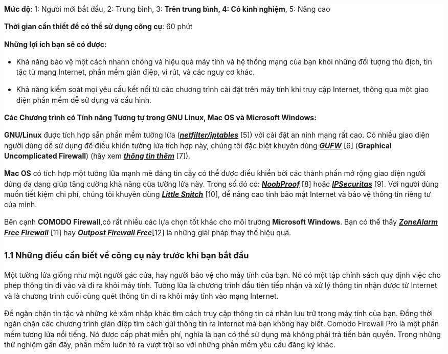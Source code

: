 **Mức độ**: 1: Người mới bắt đầu, 2: Trung bình, 3: **Trên trung bình,
4: Có kinh nghiệm**, 5: Nâng cao

**Thời gian cần thiết để có thể sử dụng công cụ**: 60 phút

**Những lợi ích bạn sẽ có được:**

-   Khả năng bảo vệ một cách nhanh chóng và hiệu quả máy tính và hệ
    thống mạng của bạn khỏi những đối tượng thù địch, tin tặc từ mạng
    Internet, phần mềm gián điệp, vi rút, và các nguy cơ khác.

-   Khả năng kiểm soát mọi yêu cầu kết nối từ các chương trình cài đặt
    trên máy tính khi truy cập Internet, thông qua một giao diện phần
    mềm dễ sử dụng và cấu hình.

**Các Chương trình có Tính năng Tương tự trong GNU Linux, Mac OS và
Microsoft Windows:**

**GNU/Linux** được tích hợp sẵn phần mềm tường lửa
([***netfilter/iptables***](http://www.netfilter.org/) \[5\]) với cài
đặt an ninh mạng rất cao. Có nhiều giao diện người dùng dễ sử dụng để
điều khiển tường lửa tích hợp này, chúng tôi đặc biệt khuyên
dùng [***GUFW***](https://help.ubuntu.com/community/Gufw) \[6\] (**Graphical
Uncomplicated Firewall**) (hãy xem [***thông tin
thêm***](http://blog.bodhizazen.net/linux/firewall-ubuntu-gufw/) \[7\]).

**Mac OS** có tích hợp một tường lửa mạnh mẽ đáng tin cậy có thể được
điều khiển bởi các thành phần mở rộng giao diện người dùng đa dạng giúp
tăng cường khả năng của tường lửa này. Trong số đó
có: [***NoobProof***](http://www.hanynet.com/noobproof/) \[8\] hoặc [***IPSecuritas***](http://www.lobotomo.com/products/IPSecuritas/) \[9\].
Với người dùng muốn tiết kiệm chi phí, chúng tôi khuyên dùng [***Little
Snitch***](http://www.obdev.at/products/littlesnitch/index.html) \[10\],
để nâng cao tính bảo mật Internet và bảo vệ thông tin riêng tư của mình.

Bên cạnh **COMODO Firewall**,có rất nhiều các lựa chọn tốt khác cho môi
trường **Microsoft Windows**. Bạn có thể thấy [***ZoneAlarm Free
Firewall***](http://www.zonealarm.com/security/en-us/zonealarm-pc-security-free-firewall.htm) \[11\] hay [***Outpost
Firewall Free***](http://free.agnitum.com/)\[12\] là những giải pháp
thay thế hiệu quả.

### 1.1 Những điều cần biết về công cụ này trước khi bạn bắt đầu

Một tường lửa giống như một người gác cửa, hay người bảo vệ cho máy tính
của bạn. Nó có một tập chính sách quy định việc cho phép thông tin đi
vào và đi ra khỏi máy tính. Tường lửa là chương trình đầu tiên tiếp nhận
và xử lý thông tin nhận được từ Internet và là chương trình cuối cùng
quét thông tin đi ra khỏi máy tính vào mạng Internet.

Để ngăn chặn tin tặc và những kẻ xâm nhập khác tìm cách truy cập thông
tin cá nhân lưu trữ trong máy tính của bạn. Đồng thời ngăn chặn các
chương trình gián điệp tìm cách gửi thông tin ra Internet mà bạn không
hay biết. Comodo Firewall Pro là một phần mềm tương lửa nổi tiếng. Nó
được cấp phát miễn phí, nghĩa là bạn có thể sử dụng mà không phải trả
tiền bản quyền. Trong những thử nghiệm gần đây, phần mềm luôn tỏ ra vượt
trội so với những phần mềm yêu cầu đăng ký khác.
